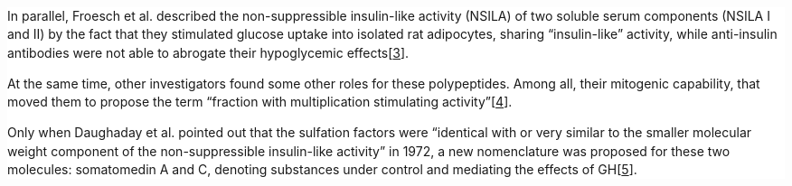 In parallel, Froesch et al. described the non-suppressible insulin-like activity (NSILA) of two soluble serum components (NSILA I and II) by the fact that they stimulated glucose uptake into isolated rat adipocytes, sharing “insulin-like” activity, while anti-insulin antibodies were not able to abrogate their hypoglycemic effects\[[3](https://translational-medicine.biomedcentral.com/articles/10.1186/1479-5876-10-224#ref-CR3 "Froesch ER, Buergi H, Ramseier EB, Bally P, Labhart A: Antibody-suppressible and nonsuppressible insulin-like activities in human serum and their physiologic significance. An insulin assay with adipose tissue of increased precision and specificity. J Clin Invest. 1963, 42: 1816-1834. 10.1172/JCI104866.")\].

At the same time, other investigators found some other roles for these polypeptides. Among all, their mitogenic capability, that moved them to propose the term “fraction with multiplication stimulating activity”\[[4](https://translational-medicine.biomedcentral.com/articles/10.1186/1479-5876-10-224#ref-CR4 "Pierson RW, Temin HM: The partial purification from calf serum of a fraction with multiplication-stimulating activity for chicken fibroblasts in cell culture and with non-suppressible insulin-like activity. J Cell Physiol. 1972, 79 (3): 319-330. 10.1002/jcp.1040790302.")\].

Only when Daughaday et al. pointed out that the sulfation factors were “identical with or very similar to the smaller molecular weight component of the non-suppressible insulin-like activity” in 1972, a new nomenclature was proposed for these two molecules: somatomedin A and C, denoting substances under control and mediating the effects of GH\[[5](https://translational-medicine.biomedcentral.com/articles/10.1186/1479-5876-10-224#ref-CR5 "Daughaday WH, Hall K, Raben MS, Salmon WD, van den Brande JL, van Wyk JJ: Somatomedin: proposed designation for sulphation factor. Nature. 1972, 235 (5333): 107-10.1038/235107a0.")\].
